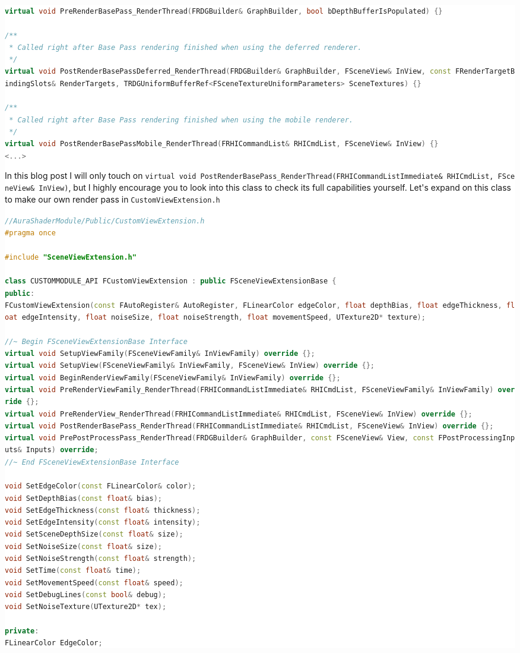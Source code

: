 ```c++
virtual void PreRenderBasePass_RenderThread(FRDGBuilder& GraphBuilder, bool bDepthBufferIsPopulated) {}

/**
 * Called right after Base Pass rendering finished when using the deferred renderer.
 */
virtual void PostRenderBasePassDeferred_RenderThread(FRDGBuilder& GraphBuilder, FSceneView& InView, const FRenderTargetBindingSlots& RenderTargets, TRDGUniformBufferRef<FSceneTextureUniformParameters> SceneTextures) {}

/**
 * Called right after Base Pass rendering finished when using the mobile renderer.
 */
virtual void PostRenderBasePassMobile_RenderThread(FRHICommandList& RHICmdList, FSceneView& InView) {}
<...>

```

In this blog post I will only touch on `virtual void PostRenderBasePass_RenderThread(FRHICommandListImmediate& RHICmdList, FSceneView& InView)`, but I highly encourage you to look into this class to check its full capabilities yourself.
Let's expand on this class to make our own render pass in `CustomViewExtension.h`

```c++
//AuraShaderModule/Public/CustomViewExtension.h
#pragma once

#include "SceneViewExtension.h"

class CUSTOMMODULE_API FCustomViewExtension : public FSceneViewExtensionBase {
public:
FCustomViewExtension(const FAutoRegister& AutoRegister, FLinearColor edgeColor, float depthBias, float edgeThickness, float edgeIntensity, float noiseSize, float noiseStrength, float movementSpeed, UTexture2D* texture);

//~ Begin FSceneViewExtensionBase Interface
virtual void SetupViewFamily(FSceneViewFamily& InViewFamily) override {};
virtual void SetupView(FSceneViewFamily& InViewFamily, FSceneView& InView) override {};
virtual void BeginRenderViewFamily(FSceneViewFamily& InViewFamily) override {};
virtual void PreRenderViewFamily_RenderThread(FRHICommandListImmediate& RHICmdList, FSceneViewFamily& InViewFamily) override {};
virtual void PreRenderView_RenderThread(FRHICommandListImmediate& RHICmdList, FSceneView& InView) override {};
virtual void PostRenderBasePass_RenderThread(FRHICommandListImmediate& RHICmdList, FSceneView& InView) override {};
virtual void PrePostProcessPass_RenderThread(FRDGBuilder& GraphBuilder, const FSceneView& View, const FPostProcessingInputs& Inputs) override;
//~ End FSceneViewExtensionBase Interface

void SetEdgeColor(const FLinearColor& color);
void SetDepthBias(const float& bias);
void SetEdgeThickness(const float& thickness);
void SetEdgeIntensity(const float& intensity);
void SetSceneDepthSize(const float& size);
void SetNoiseSize(const float& size);
void SetNoiseStrength(const float& strength);
void SetTime(const float& time);
void SetMovementSpeed(const float& speed);
void SetDebugLines(const bool& debug);
void SetNoiseTexture(UTexture2D* tex);

private:
FLinearColor EdgeColor;
```